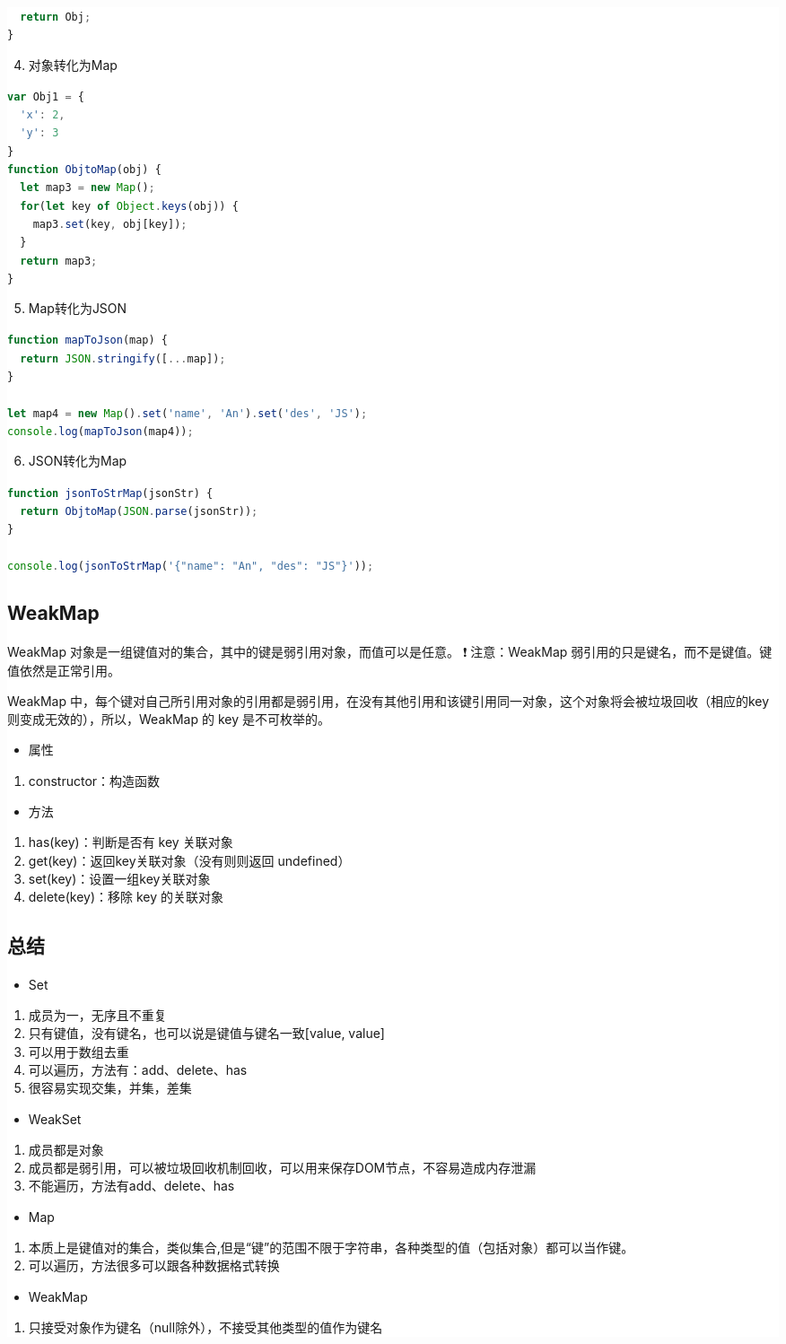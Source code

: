 ```js
  return Obj;
}
```
4. 对象转化为Map
```js
var Obj1 = {
  'x': 2,
  'y': 3
}
function ObjtoMap(obj) {
  let map3 = new Map();
  for(let key of Object.keys(obj)) {
    map3.set(key, obj[key]);
  }
  return map3;
}
```
5. Map转化为JSON
```js
function mapToJson(map) {
  return JSON.stringify([...map]);
}

let map4 = new Map().set('name', 'An').set('des', 'JS');
console.log(mapToJson(map4));
```
6. JSON转化为Map
```js
function jsonToStrMap(jsonStr) {
  return ObjtoMap(JSON.parse(jsonStr));
}

console.log(jsonToStrMap('{"name": "An", "des": "JS"}'));
```
## WeakMap
WeakMap 对象是一组键值对的集合，其中的键是弱引用对象，而值可以是任意。
❗ 注意：WeakMap 弱引用的只是键名，而不是键值。键值依然是正常引用。

WeakMap 中，每个键对自己所引用对象的引用都是弱引用，在没有其他引用和该键引用同一对象，这个对象将会被垃圾回收（相应的key则变成无效的），所以，WeakMap 的 key 是不可枚举的。
- 属性
1. constructor：构造函数
- 方法
1. has(key)：判断是否有 key 关联对象
2. get(key)：返回key关联对象（没有则则返回 undefined）
3. set(key)：设置一组key关联对象
4. delete(key)：移除 key 的关联对象

## 总结
- Set
1. 成员为一，无序且不重复
2. 只有键值，没有键名，也可以说是键值与键名一致[value, value]
3. 可以用于数组去重
4. 可以遍历，方法有：add、delete、has
5. 很容易实现交集，并集，差集
- WeakSet
1. 成员都是对象
2. 成员都是弱引用，可以被垃圾回收机制回收，可以用来保存DOM节点，不容易造成内存泄漏
3. 不能遍历，方法有add、delete、has
- Map
1. 本质上是键值对的集合，类似集合,但是“键”的范围不限于字符串，各种类型的值（包括对象）都可以当作键。
2. 可以遍历，方法很多可以跟各种数据格式转换
- WeakMap
1. 只接受对象作为键名（null除外），不接受其他类型的值作为键名